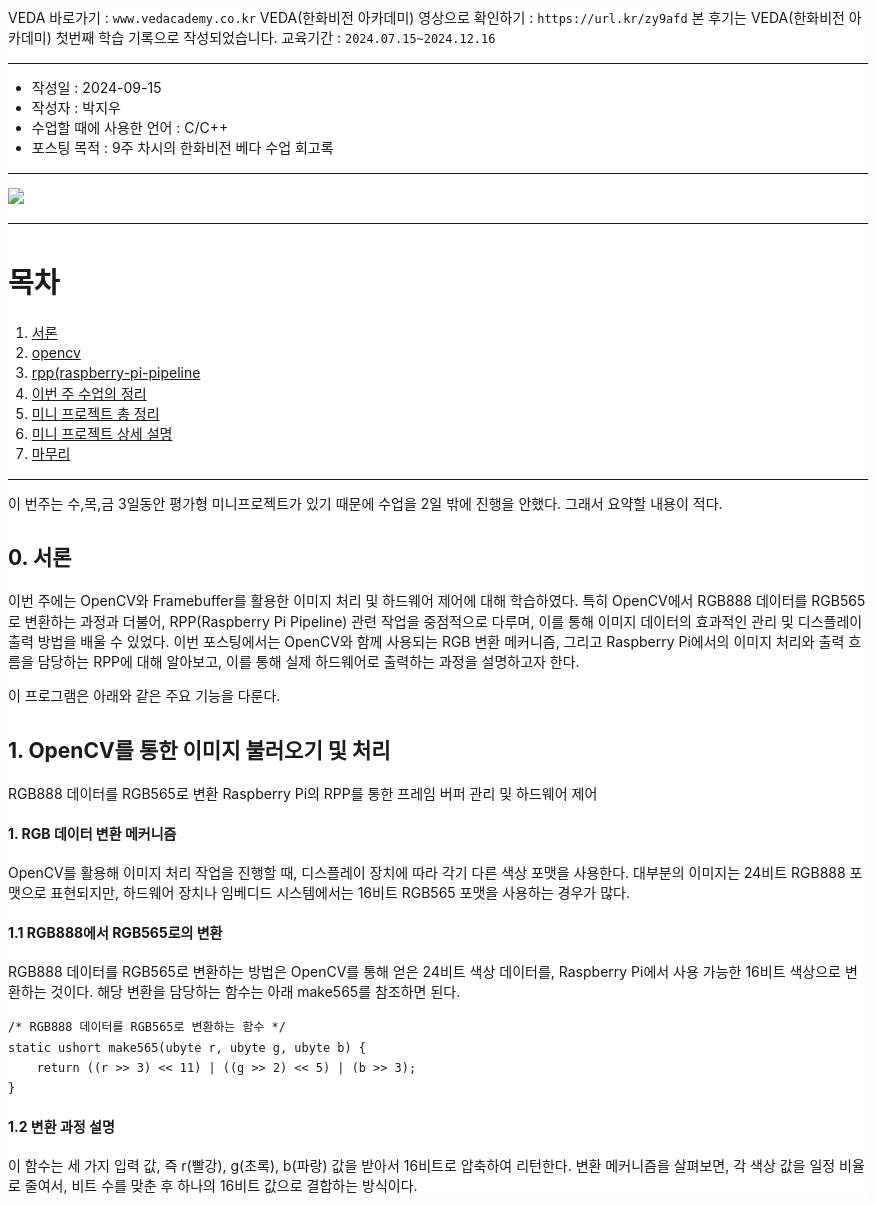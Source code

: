 VEDA 바로가기 : `www.vedacademy.co.kr`
VEDA(한화비전 아카데미) 영상으로 확인하기 : `https://url.kr/zy9afd`
본 후기는 VEDA(한화비전 아카데미) 첫번째 학습 기록으로 작성되었습니다.
교육기간 : `2024.07.15~2024.12.16`

------- 
- 작성일 : 2024-09-15
- 작성자 : 박지우
- 수업할 때에 사용한 언어 : C/C++
- 포스팅 목적 : 9주 차시의 한화비전 베다 수업 회고록

---

![](https://velog.velcdn.com/images/laura_vdea/post/bcd5298c-6c85-409e-a633-f92e54247c85/image.png)


------

# 목차

1. [서론](#0-서론)
2. [opencv](#1-opencv를-통한-이미지-불러오기-및-처리)
3. [rpp(raspberry-pi-pipeline](#2-rpp란)
4. [이번 주 수업의 정리](#3-이번-주-수업의-정리)
5. [미니 프로젝트 총 정리](#4-미니-프로젝트-총-정리)
6. [미니 프로젝트 상세 설명](#5-미니-프로젝트-상세-기술-설명)
7. [마무리](#6-마무리)

------------------------

이 번주는 수,목,금 3일동안 평가형 미니프로젝트가 있기 때문에 수업을 2일 밖에 진행을 안했다.
그래서 요약할 내용이 적다.

## 0. 서론
이번 주에는 OpenCV와 Framebuffer를 활용한 이미지 처리 및 하드웨어 제어에 대해 학습하였다. 특히 OpenCV에서 RGB888 데이터를 RGB565로 변환하는 과정과 더불어, RPP(Raspberry Pi Pipeline) 관련 작업을 중점적으로 다루며, 이를 통해 이미지 데이터의 효과적인 관리 및 디스플레이 출력 방법을 배울 수 있었다. 이번 포스팅에서는 OpenCV와 함께 사용되는 RGB 변환 메커니즘, 그리고 Raspberry Pi에서의 이미지 처리와 출력 흐름을 담당하는 RPP에 대해 알아보고, 이를 통해 실제 하드웨어로 출력하는 과정을 설명하고자 한다.

이 프로그램은 아래와 같은 주요 기능을 다룬다.

## 1. OpenCV를 통한 이미지 불러오기 및 처리
RGB888 데이터를 RGB565로 변환
Raspberry Pi의 RPP를 통한 프레임 버퍼 관리 및 하드웨어 제어
#### 1. RGB 데이터 변환 메커니즘
OpenCV를 활용해 이미지 처리 작업을 진행할 때, 디스플레이 장치에 따라 각기 다른 색상 포맷을 사용한다. 대부분의 이미지는 24비트 RGB888 포맷으로 표현되지만, 하드웨어 장치나 임베디드 시스템에서는 16비트 RGB565 포맷을 사용하는 경우가 많다.

#### 1.1 RGB888에서 RGB565로의 변환
RGB888 데이터를 RGB565로 변환하는 방법은 OpenCV를 통해 얻은 24비트 색상 데이터를, Raspberry Pi에서 사용 가능한 16비트 색상으로 변환하는 것이다. 해당 변환을 담당하는 함수는 아래 make565를 참조하면 된다.
```
/* RGB888 데이터를 RGB565로 변환하는 함수 */
static ushort make565(ubyte r, ubyte g, ubyte b) {
    return ((r >> 3) << 11) | ((g >> 2) << 5) | (b >> 3);
}
```
#### 1.2 변환 과정 설명
이 함수는 세 가지 입력 값, 즉 r(빨강), g(초록), b(파랑) 값을 받아서 16비트로 압축하여 리턴한다. 변환 메커니즘을 살펴보면, 각 색상 값을 일정 비율로 줄여서, 비트 수를 맞춘 후 하나의 16비트 값으로 결합하는 방식이다.
